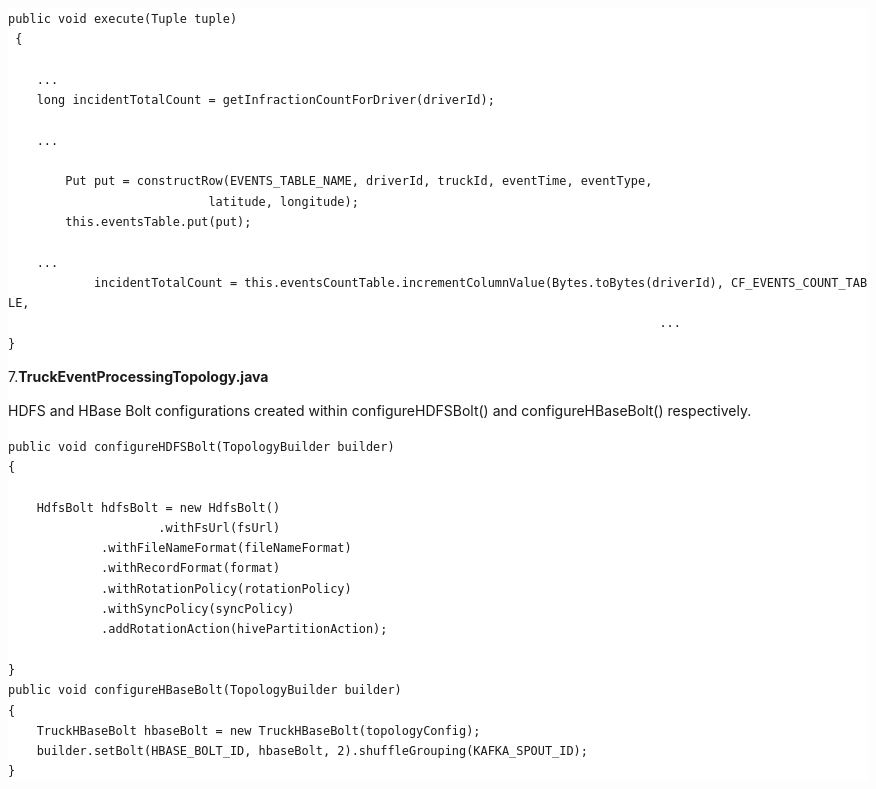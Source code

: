     public void execute(Tuple tuple)  
     {

        ...  
        long incidentTotalCount = getInfractionCountForDriver(driverId);

        ...

            Put put = constructRow(EVENTS_TABLE_NAME, driverId, truckId, eventTime, eventType,  
                                latitude, longitude);  
            this.eventsTable.put(put);

        ...  
                incidentTotalCount = this.eventsCountTable.incrementColumnValue(Bytes.toBytes(driverId), CF_EVENTS_COUNT_TABLE,  
                                                                                               ...  
    }

7.**TruckEventProcessingTopology.java**

HDFS and HBase Bolt configurations created within configureHDFSBolt() and configureHBaseBolt() respectively. 

    public void configureHDFSBolt(TopologyBuilder builder)  
    {

        HdfsBolt hdfsBolt = new HdfsBolt()  
                         .withFsUrl(fsUrl)  
                 .withFileNameFormat(fileNameFormat)  
                 .withRecordFormat(format)  
                 .withRotationPolicy(rotationPolicy)  
                 .withSyncPolicy(syncPolicy)  
                 .addRotationAction(hivePartitionAction);

    }  
    public void configureHBaseBolt(TopologyBuilder builder)  
    {
        TruckHBaseBolt hbaseBolt = new TruckHBaseBolt(topologyConfig);  
        builder.setBolt(HBASE_BOLT_ID, hbaseBolt, 2).shuffleGrouping(KAFKA_SPOUT_ID);  
    }


